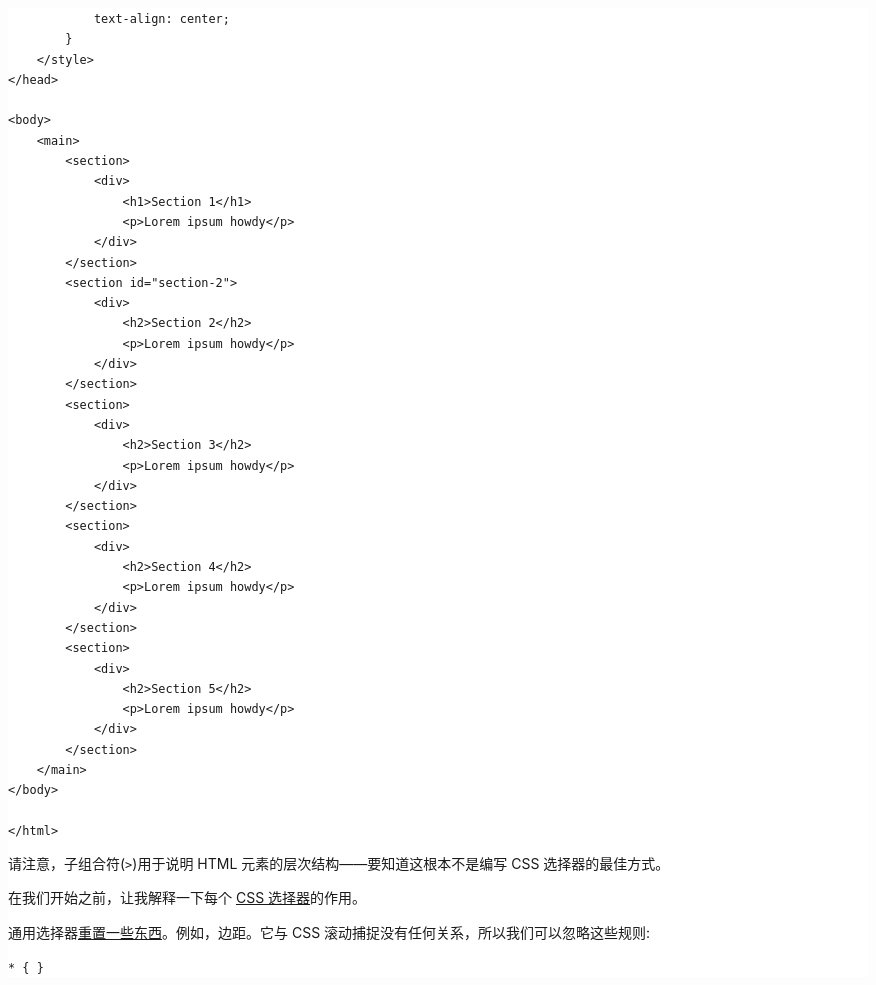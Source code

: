 ```
            text-align: center;
        }
    </style>
</head>

<body>
    <main>
        <section>
            <div>
                <h1>Section 1</h1>
                <p>Lorem ipsum howdy</p>
            </div>
        </section>
        <section id="section-2">
            <div>
                <h2>Section 2</h2>
                <p>Lorem ipsum howdy</p>
            </div>
        </section>
        <section>
            <div>
                <h2>Section 3</h2>
                <p>Lorem ipsum howdy</p>
            </div>
        </section>
        <section>
            <div>
                <h2>Section 4</h2>
                <p>Lorem ipsum howdy</p>
            </div>
        </section>
        <section>
            <div>
                <h2>Section 5</h2>
                <p>Lorem ipsum howdy</p>
            </div>
        </section>
    </main>
</body>

</html>

```

请注意，子组合符(`>`)用于说明 HTML 元素的层次结构——要知道这根本不是编写 CSS 选择器的最佳方式。

在我们开始之前，让我解释一下每个 [CSS 选择器](https://blog.logrocket.com/level-up-your-css-selector-skills/)的作用。

通用选择器[重置一些东西](https://blog.logrocket.com/what-should-modern-css-boilerplate-look-like/)。例如，边距。它与 CSS 滚动捕捉没有任何关系，所以我们可以忽略这些规则:

```
* { }

```
